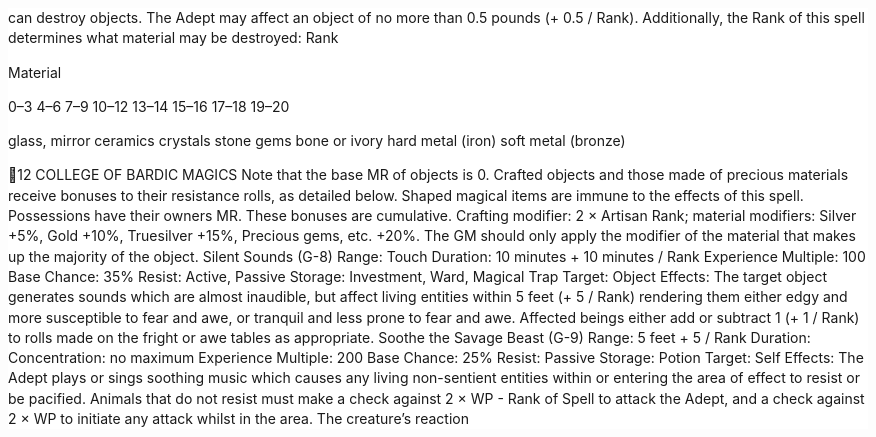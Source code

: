 can destroy objects. The Adept may affect an object of no more than 0.5 pounds (+ 0.5 / Rank).
Additionally, the Rank of this spell determines
what material may be destroyed:
Rank

Material

0–3
4–6
7–9
10–12
13–14
15–16
17–18
19–20

glass, mirror
ceramics
crystals
stone
gems
bone or ivory
hard metal (iron)
soft metal (bronze)

12 COLLEGE OF BARDIC MAGICS
Note that the base MR of objects is 0. Crafted
objects and those made of precious materials receive bonuses to their resistance rolls, as detailed
below. Shaped magical items are immune to the
effects of this spell. Possessions have their owners
MR. These bonuses are cumulative. Crafting modifier: 2 × Artisan Rank; material modifiers: Silver
+5%, Gold +10%, Truesilver +15%, Precious
gems, etc. +20%. The GM should only apply the
modifier of the material that makes up the majority
of the object.
Silent Sounds (G-8)
Range: Touch
Duration: 10 minutes + 10 minutes / Rank
Experience Multiple: 100
Base Chance: 35%
Resist: Active, Passive
Storage: Investment, Ward, Magical Trap
Target: Object
Effects: The target object generates sounds which
are almost inaudible, but affect living entities
within 5 feet (+ 5 / Rank) rendering them either
edgy and more susceptible to fear and awe, or
tranquil and less prone to fear and awe. Affected
beings either add or subtract 1 (+ 1 / Rank) to rolls
made on the fright or awe tables as appropriate.
Soothe the Savage Beast (G-9)
Range: 5 feet + 5 / Rank
Duration: Concentration: no maximum
Experience Multiple: 200
Base Chance: 25%
Resist: Passive
Storage: Potion
Target: Self
Effects: The Adept plays or sings soothing music
which causes any living non-sentient entities
within or entering the area of effect to resist or be
pacified. Animals that do not resist must make a
check against 2 × WP - Rank of Spell to attack the
Adept, and a check against 2 × WP to initiate any
attack whilst in the area. The creature’s reaction